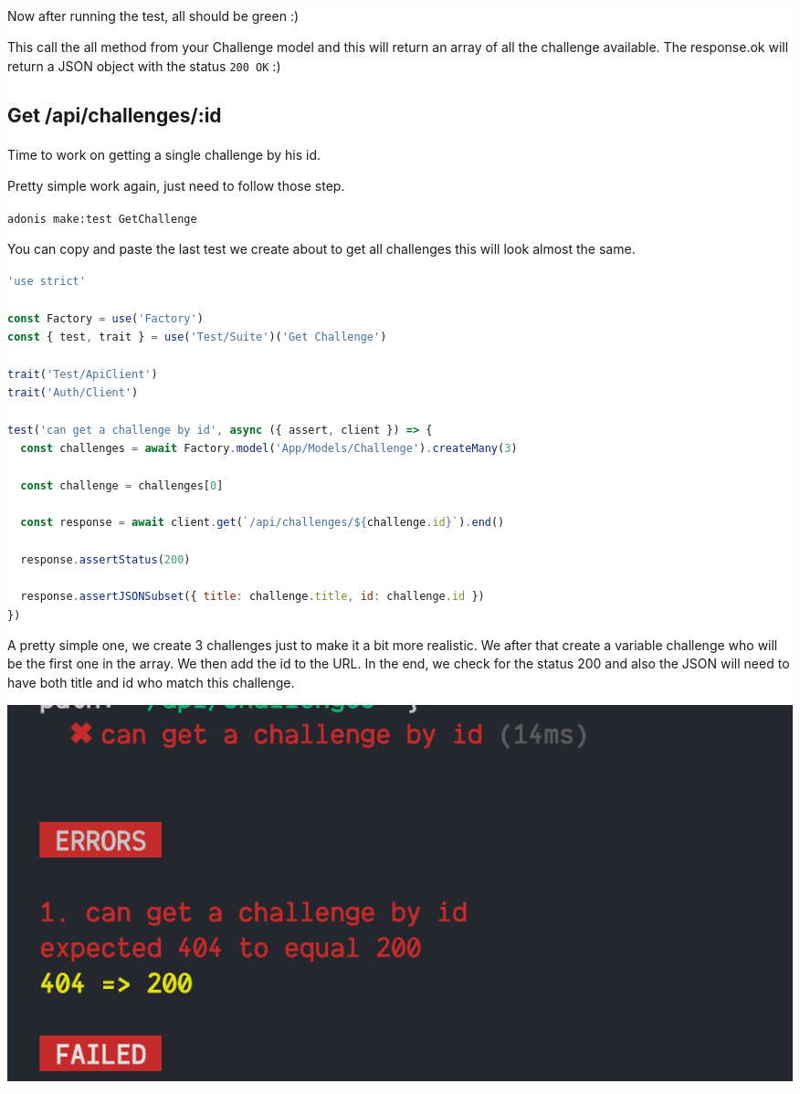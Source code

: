 Now after running the test, all should be green :)

This call the all method from your Challenge model and this will return an array of all the challenge available. The response.ok will return a JSON object with the status `200 OK` :)

## Get /api/challenges/:id

Time to work on getting a single challenge by his id.

Pretty simple work again, just need to follow those step.

```
adonis make:test GetChallenge
```

You can copy and paste the last test we create about to get all challenges this will look almost the same.

```js
'use strict'

const Factory = use('Factory')
const { test, trait } = use('Test/Suite')('Get Challenge')

trait('Test/ApiClient')
trait('Auth/Client')

test('can get a challenge by id', async ({ assert, client }) => {
  const challenges = await Factory.model('App/Models/Challenge').createMany(3)

  const challenge = challenges[0]

  const response = await client.get(`/api/challenges/${challenge.id}`).end()

  response.assertStatus(200)

  response.assertJSONSubset({ title: challenge.title, id: challenge.id })
})
```

A pretty simple one, we create 3 challenges just to make it a bit more realistic. We after that create a variable challenge who will be the first one in the array. We then add the id to the URL. In the end, we check for the status 200 and also the JSON will need to have both title and id who match this challenge.

<img src="images/error-2.png">
